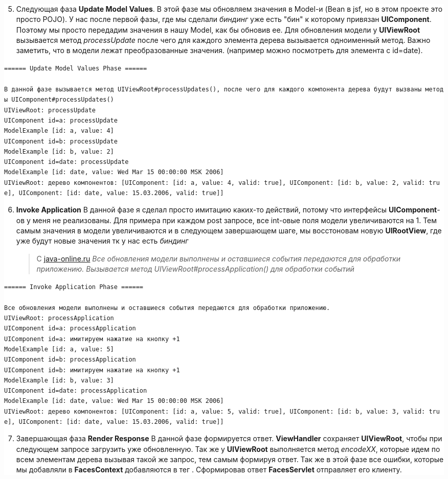 5. Следующая фаза **Update Model Values**.
   В этой фазе мы обновляем значения в Model-и (Bean в jsf, но в этом проекте это просто POJO). У нас после первой фазы, где мы сделали _биндинг_ уже есть "бин" к которому привязан **UIComponent**. Поэтому мы просто передадим значения в нашу Model, как бы обновив ее.
   Для обновления модели у **UIViewRoot** вызывается метод _processUpdate_ после чего для каждого элемента дерева вызывается одноименный метод.
   Важно заметить, что в модели лежат преобразованные значения. (например можно посмотреть для элемента с id=date).
```plaintext
====== Update Model Values Phase ======

В данной фазе вызывается метод UIViewRoot#processUpdates(), после чего для каждого компонента дерева будут вызваны методы UIComponent#processUpdates()
UIViewRoot: processUpdate
UIComponent id=a: processUpdate
ModelExample [id: a, value: 4]
UIComponent id=b: processUpdate
ModelExample [id: b, value: 2]
UIComponent id=date: processUpdate
ModelExample [id: date, value: Wed Mar 15 00:00:00 MSK 2006]
UIViewRoot: дерево компонентов: [UIComponent: [id: a, value: 4, valid: true], UIComponent: [id: b, value: 2, valid: true], UIComponent: [id: date, value: 15.03.2006, valid: true]]
```
6. **Invoke Application**
   В данной фазе я сделал просто имитацию каких-то действий, потому что интерфейсы **UIComponent**-ов у меня не реализованы. Для примера при каждом post запросе, все int-овые поля модели увеличиваются на 1. Тем самым значения в модели увеличиваются и в следующем завершающем шаге, мы восстоновам новую **UIRootView**, где уже будут новые значения тк у нас есть _биндинг_
   >  С <a href="https://java-online.ru/jsf-lifecycle.xhtml" target="_blank">java-online.ru</a> _Все обновления модели выполнены и оставшиеся события передаются для обработки приложению. Вызывается метод UIViewRoot#processApplication() для обработки событий_
```plaintext
====== Invoke Application Phase ======

Все обновления модели выполнены и оставшиеся события передаются для обработки приложению.
UIViewRoot: processApplication
UIComponent id=a: processApplication
UIComponent id=a: имитируем нажатие на кнопку +1
ModelExample [id: a, value: 5]
UIComponent id=b: processApplication
UIComponent id=b: имитируем нажатие на кнопку +1
ModelExample [id: b, value: 3]
UIComponent id=date: processApplication
ModelExample [id: date, value: Wed Mar 15 00:00:00 MSK 2006]
UIViewRoot: дерево компонентов: [UIComponent: [id: a, value: 5, valid: true], UIComponent: [id: b, value: 3, valid: true], UIComponent: [id: date, value: 15.03.2006, valid: true]]
```

7. Завершающая фаза **Render Response**
    В данной фазе формируется ответ. **ViewHandler** сохраняет **UIViewRoot**, чтобы при следующем запросе загрузить уже обновленную. Так же у **UIViewRoot** выполняется метод _encodeXX_, которые идем по всем элементам дерева вызывая такой же запрос, тем самым формируя ответ.
    Так же в этой фазе все ошибки, которые мы добавляли в **FacesContext** добавляются в тег <messages>. Сформировав ответ **FacesServlet** отправляет его клиенту.
   